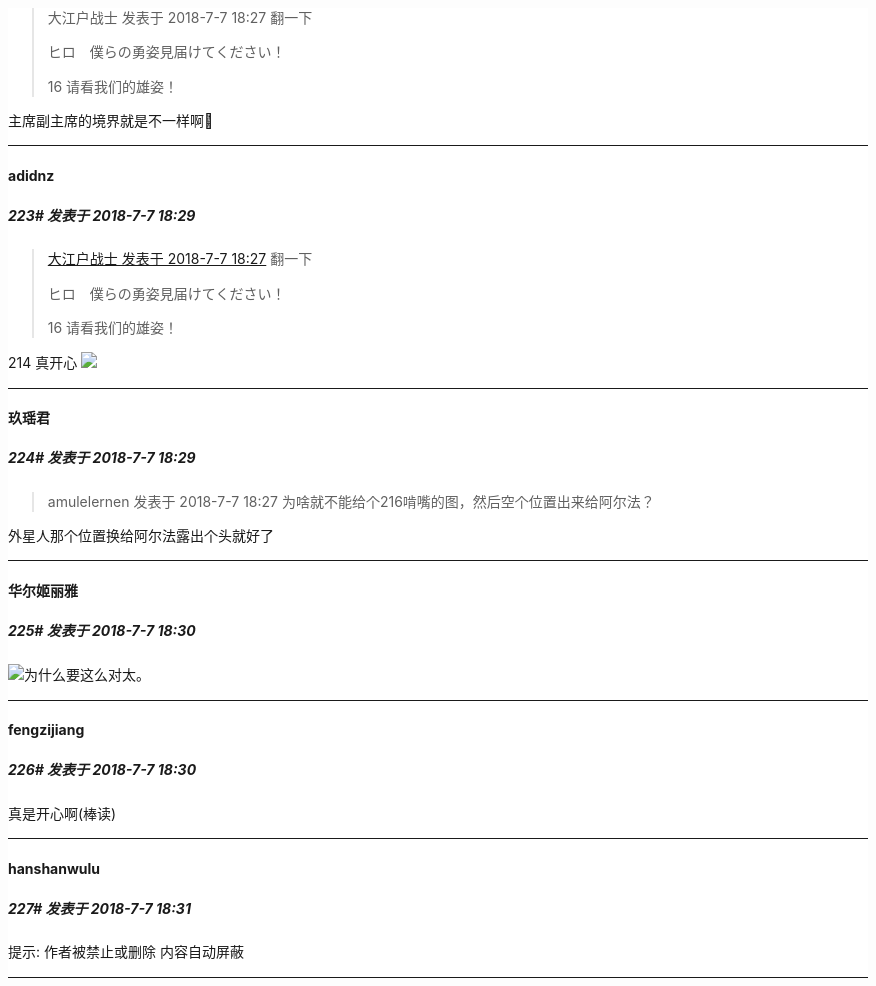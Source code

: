 <blockquote>大江户战士 发表于 2018-7-7 18:27
翻一下

ヒロ　僕らの勇姿見届けてください！

16 请看我们的雄姿！
</blockquote>
主席副主席的境界就是不一样啊🌝

*****

####  adidnz  
##### 223#       发表于 2018-7-7 18:29

<blockquote><a href="httphttps://bbs.saraba1st.com/2b/forum.php?mod=redirect&amp;goto=findpost&amp;pid=40251140&amp;ptid=1722710" target="_blank">大江户战士 发表于 2018-7-7 18:27</a>
翻一下

ヒロ　僕らの勇姿見届けてください！

16 请看我们的雄姿！</blockquote>
214 真开心 <img src="https://static.saraba1st.com/image/smiley/face2017/001.png" referrerpolicy="no-referrer">

*****

####  玖瑶君  
##### 224#       发表于 2018-7-7 18:29

<blockquote>amulelernen 发表于 2018-7-7 18:27
为啥就不能给个216啃嘴的图，然后空个位置出来给阿尔法？</blockquote>
外星人那个位置换给阿尔法露出个头就好了

*****

####  华尔姬丽雅  
##### 225#       发表于 2018-7-7 18:30

<img src="https://static.saraba1st.com/image/smiley/face2017/001.png" referrerpolicy="no-referrer">为什么要这么对太。

*****

####  fengzijiang  
##### 226#       发表于 2018-7-7 18:30

真是开心啊(棒读)

*****

####  hanshanwulu  
##### 227#       发表于 2018-7-7 18:31

提示: 作者被禁止或删除 内容自动屏蔽

*****
